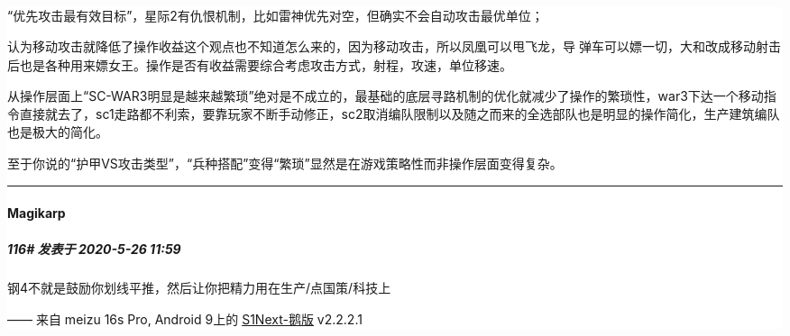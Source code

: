 “优先攻击最有效目标”，星际2有仇恨机制，比如雷神优先对空，但确实不会自动攻击最优单位；

认为移动攻击就降低了操作收益这个观点也不知道怎么来的，因为移动攻击，所以凤凰可以甩飞龙，导 弹车可以嫖一切，大和改成移动射击后也是各种用来嫖女王。操作是否有收益需要综合考虑攻击方式，射程，攻速，单位移速。

从操作层面上“SC-WAR3明显是越来越繁琐”绝对是不成立的，最基础的底层寻路机制的优化就减少了操作的繁琐性，war3下达一个移动指令直接就去了，sc1走路都不利索，要靠玩家不断手动修正，sc2取消编队限制以及随之而来的全选部队也是明显的操作简化，生产建筑编队也是极大的简化。

至于你说的“护甲VS攻击类型”，“兵种搭配”变得“繁琐”显然是在游戏策略性而非操作层面变得复杂。







-----

####  Magikarp  
##### 116#       发表于 2020-5-26 11:59




钢4不就是鼓励你划线平推，然后让你把精力用在生产/点国策/科技上

—— 来自 meizu 16s Pro, Android 9上的 [S1Next-鹅版](https://github.com/ykrank/S1-Next/releases) v2.2.2.1





                                              